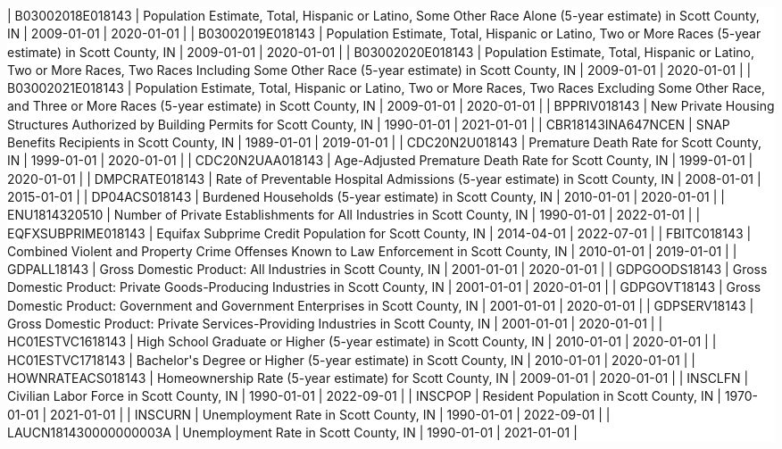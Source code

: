 | B03002018E018143          | Population Estimate, Total, Hispanic or Latino, Some Other Race Alone (5-year estimate) in Scott County, IN                                                               | 2009-01-01          | 2020-01-01        |
| B03002019E018143          | Population Estimate, Total, Hispanic or Latino, Two or More Races (5-year estimate) in Scott County, IN                                                                   | 2009-01-01          | 2020-01-01        |
| B03002020E018143          | Population Estimate, Total, Hispanic or Latino, Two or More Races, Two Races Including Some Other Race (5-year estimate) in Scott County, IN                              | 2009-01-01          | 2020-01-01        |
| B03002021E018143          | Population Estimate, Total, Hispanic or Latino, Two or More Races, Two Races Excluding Some Other Race, and Three or More Races (5-year estimate) in Scott County, IN     | 2009-01-01          | 2020-01-01        |
| BPPRIV018143              | New Private Housing Structures Authorized by Building Permits for Scott County, IN                                                                                        | 1990-01-01          | 2021-01-01        |
| CBR18143INA647NCEN        | SNAP Benefits Recipients in Scott County, IN                                                                                                                              | 1989-01-01          | 2019-01-01        |
| CDC20N2U018143            | Premature Death Rate for Scott County, IN                                                                                                                                 | 1999-01-01          | 2020-01-01        |
| CDC20N2UAA018143          | Age-Adjusted Premature Death Rate for Scott County, IN                                                                                                                    | 1999-01-01          | 2020-01-01        |
| DMPCRATE018143            | Rate of Preventable Hospital Admissions (5-year estimate) in Scott County, IN                                                                                             | 2008-01-01          | 2015-01-01        |
| DP04ACS018143             | Burdened Households (5-year estimate) in Scott County, IN                                                                                                                 | 2010-01-01          | 2020-01-01        |
| ENU1814320510             | Number of Private Establishments for All Industries in Scott County, IN                                                                                                   | 1990-01-01          | 2022-01-01        |
| EQFXSUBPRIME018143        | Equifax Subprime Credit Population for Scott County, IN                                                                                                                   | 2014-04-01          | 2022-07-01        |
| FBITC018143               | Combined Violent and Property Crime Offenses Known to Law Enforcement in Scott County, IN                                                                                 | 2010-01-01          | 2019-01-01        |
| GDPALL18143               | Gross Domestic Product: All Industries in Scott County, IN                                                                                                                | 2001-01-01          | 2020-01-01        |
| GDPGOODS18143             | Gross Domestic Product: Private Goods-Producing Industries in Scott County, IN                                                                                            | 2001-01-01          | 2020-01-01        |
| GDPGOVT18143              | Gross Domestic Product: Government and Government Enterprises in Scott County, IN                                                                                         | 2001-01-01          | 2020-01-01        |
| GDPSERV18143              | Gross Domestic Product: Private Services-Providing Industries in Scott County, IN                                                                                         | 2001-01-01          | 2020-01-01        |
| HC01ESTVC1618143          | High School Graduate or Higher (5-year estimate) in Scott County, IN                                                                                                      | 2010-01-01          | 2020-01-01        |
| HC01ESTVC1718143          | Bachelor's Degree or Higher (5-year estimate) in Scott County, IN                                                                                                         | 2010-01-01          | 2020-01-01        |
| HOWNRATEACS018143         | Homeownership Rate (5-year estimate) for Scott County, IN                                                                                                                 | 2009-01-01          | 2020-01-01        |
| INSCLFN                   | Civilian Labor Force in Scott County, IN                                                                                                                                  | 1990-01-01          | 2022-09-01        |
| INSCPOP                   | Resident Population in Scott County, IN                                                                                                                                   | 1970-01-01          | 2021-01-01        |
| INSCURN                   | Unemployment Rate in Scott County, IN                                                                                                                                     | 1990-01-01          | 2022-09-01        |
| LAUCN181430000000003A     | Unemployment Rate in Scott County, IN                                                                                                                                     | 1990-01-01          | 2021-01-01        |